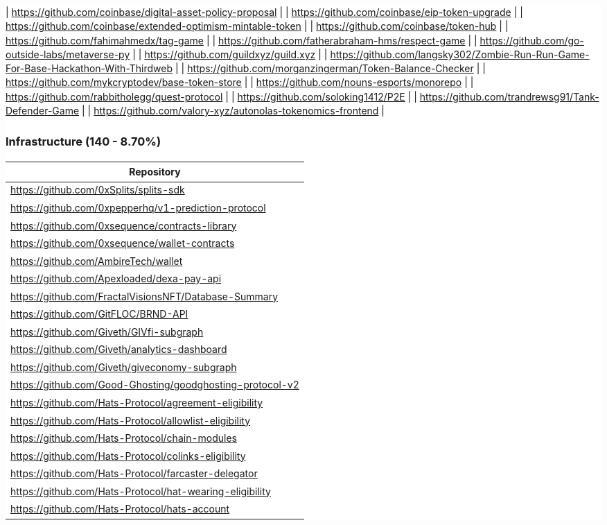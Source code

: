 | https://github.com/coinbase/digital-asset-policy-proposal |
| https://github.com/coinbase/eip-token-upgrade |
| https://github.com/coinbase/extended-optimism-mintable-token |
| https://github.com/coinbase/token-hub |
| https://github.com/fahimahmedx/tag-game |
| https://github.com/fatherabraham-hms/respect-game |
| https://github.com/go-outside-labs/metaverse-py |
| https://github.com/guildxyz/guild.xyz |
| https://github.com/langsky302/Zombie-Run-Run-Game-For-Base-Hackathon-With-Thirdweb |
| https://github.com/morganzingerman/Token-Balance-Checker |
| https://github.com/mykcryptodev/base-token-store |
| https://github.com/nouns-esports/monorepo |
| https://github.com/rabbitholegg/quest-protocol |
| https://github.com/soloking1412/P2E |
| https://github.com/trandrewsg91/Tank-Defender-Game |
| https://github.com/valory-xyz/autonolas-tokenomics-frontend |

### Infrastructure (140 - 8.70%)
| Repository |
|------------|
| https://github.com/0xSplits/splits-sdk |
| https://github.com/0xpepperhq/v1-prediction-protocol |
| https://github.com/0xsequence/contracts-library |
| https://github.com/0xsequence/wallet-contracts |
| https://github.com/AmbireTech/wallet |
| https://github.com/Apexloaded/dexa-pay-api |
| https://github.com/FractalVisionsNFT/Database-Summary |
| https://github.com/GitFLOC/BRND-API |
| https://github.com/Giveth/GIVfi-subgraph |
| https://github.com/Giveth/analytics-dashboard |
| https://github.com/Giveth/giveconomy-subgraph |
| https://github.com/Good-Ghosting/goodghosting-protocol-v2 |
| https://github.com/Hats-Protocol/agreement-eligibility |
| https://github.com/Hats-Protocol/allowlist-eligibility |
| https://github.com/Hats-Protocol/chain-modules |
| https://github.com/Hats-Protocol/colinks-eligibility |
| https://github.com/Hats-Protocol/farcaster-delegator |
| https://github.com/Hats-Protocol/hat-wearing-eligibility |
| https://github.com/Hats-Protocol/hats-account |